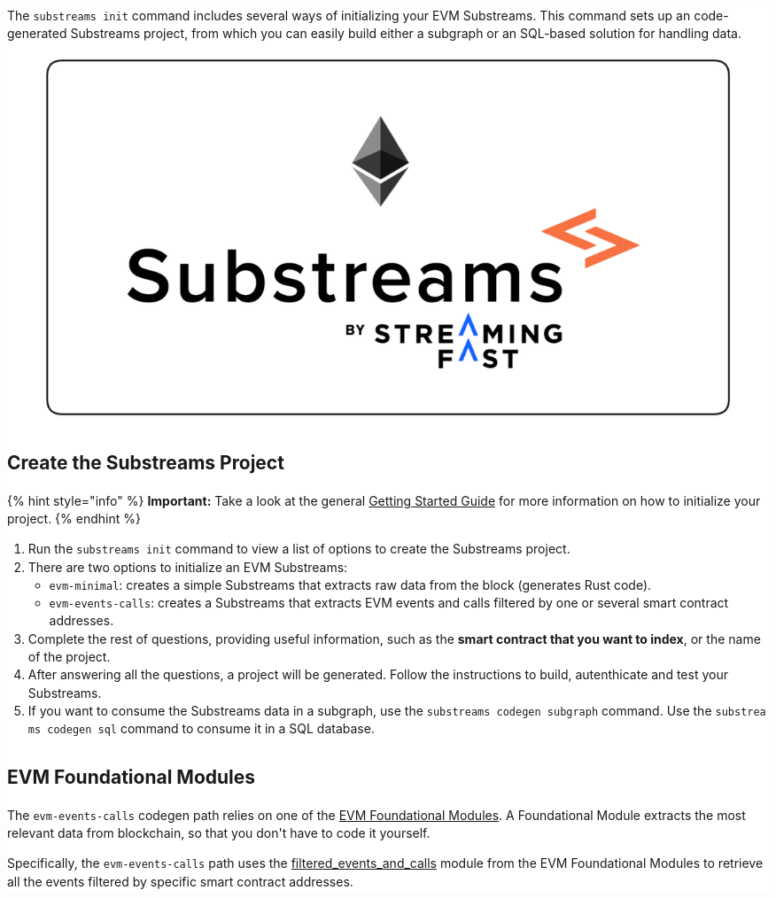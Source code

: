 The `substreams init` command includes several ways of initializing your EVM Substreams. This command sets up an code-generated Substreams project, from which you can easily build either a subgraph or an SQL-based solution for handling data.

<figure><img src="../../../.gitbook/assets/intro/ethereum-logo.png" width="100%" /></figure>

## Create the Substreams Project

{% hint style="info" %}
**Important:** Take a look at the general [Getting Started Guide](../intro-how-to-guides.md) for more information on how to initialize your project.
{% endhint %}

1. Run the `substreams init` command to view a list of options to create the Substreams project.
1. There are two options to initialize an EVM Substreams:
    - `evm-minimal`: creates a simple Substreams that extracts raw data from the block (generates Rust code).
    - `evm-events-calls`: creates a Substreams that extracts EVM events and calls filtered by one or several smart contract addresses.
1. Complete the rest of questions, providing useful information, such as the **smart contract that you want to index**, or the name of the project.
1. After answering all the questions, a project will be generated. Follow the instructions to build, autenthicate and test your Substreams.
1. If you want to consume the Substreams data in a subgraph, use the `substreams codegen subgraph` command. Use the `substreams codegen sql` command to consume it in a SQL database.

## EVM Foundational Modules

The `evm-events-calls` codegen path relies on one of the [EVM Foundational Modules](https://github.com/streamingfast/substreams-foundational-modules/tree/develop/ethereum-common). A Foundational Module extracts the most relevant data from blockchain, so that you don't have to code it yourself.

Specifically, the `evm-events-calls` path uses the [filtered_events_and_calls](https://github.com/streamingfast/substreams-foundational-modules/blob/develop/ethereum-common/substreams.yaml#L142) module from the EVM Foundational Modules to retrieve all the events filtered by specific smart contract addresses.



